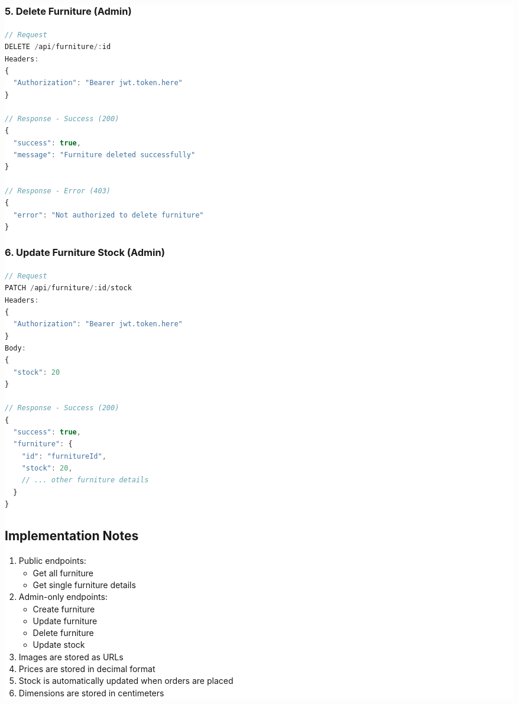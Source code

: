 ### 5. Delete Furniture (Admin)
```javascript
// Request
DELETE /api/furniture/:id
Headers:
{
  "Authorization": "Bearer jwt.token.here"
}

// Response - Success (200)
{
  "success": true,
  "message": "Furniture deleted successfully"
}

// Response - Error (403)
{
  "error": "Not authorized to delete furniture"
}
```

### 6. Update Furniture Stock (Admin)
```javascript
// Request
PATCH /api/furniture/:id/stock
Headers:
{
  "Authorization": "Bearer jwt.token.here"
}
Body:
{
  "stock": 20
}

// Response - Success (200)
{
  "success": true,
  "furniture": {
    "id": "furnitureId",
    "stock": 20,
    // ... other furniture details
  }
}
```

## Implementation Notes

1. Public endpoints:
   - Get all furniture
   - Get single furniture details
2. Admin-only endpoints:
   - Create furniture
   - Update furniture
   - Delete furniture
   - Update stock
3. Images are stored as URLs
4. Prices are stored in decimal format
5. Stock is automatically updated when orders are placed
6. Dimensions are stored in centimeters
